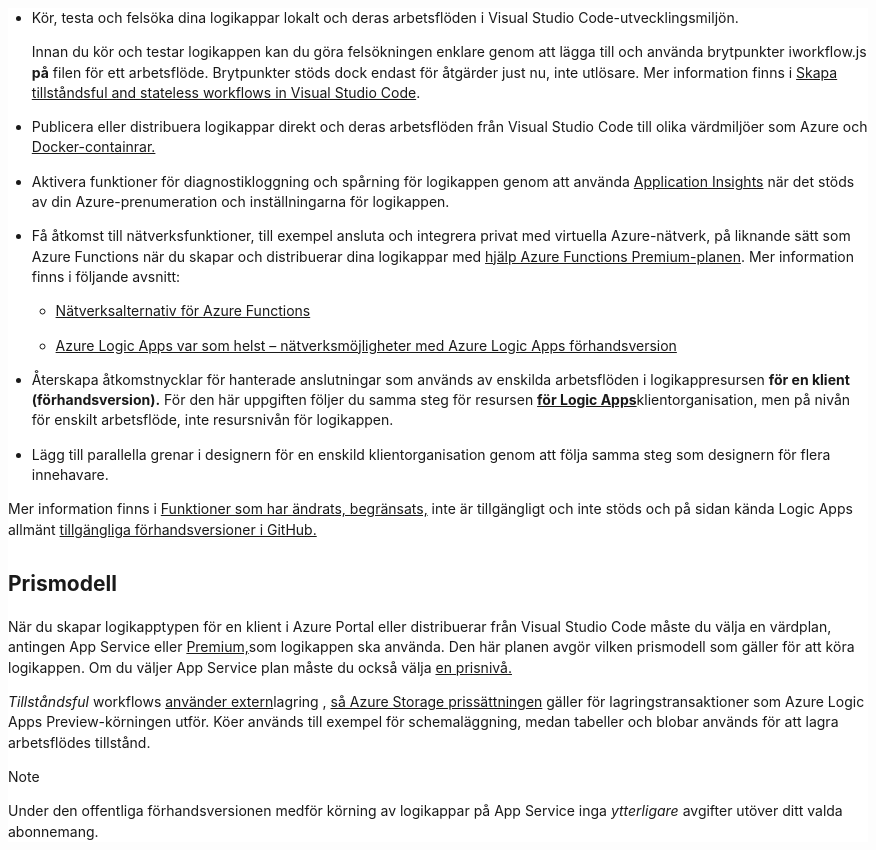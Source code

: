 * Kör, testa och felsöka dina logikappar lokalt och deras arbetsflöden i Visual Studio Code-utvecklingsmiljön.

  Innan du kör och testar logikappen kan du göra felsökningen enklare genom att lägga till och använda brytpunkter iworkflow.js **på** filen för ett arbetsflöde. Brytpunkter stöds dock endast för åtgärder just nu, inte utlösare. Mer information finns i [Skapa tillståndsful and stateless workflows in Visual Studio Code](create-stateful-stateless-workflows-visual-studio-code.md#manage-breakpoints).

* Publicera eller distribuera logikappar direkt och deras arbetsflöden från Visual Studio Code till olika värdmiljöer som Azure och [Docker-containrar.](/dotnet/core/docker/introduction)

* Aktivera funktioner för diagnostikloggning och spårning för logikappen genom att använda [Application Insights](../azure-monitor/app/app-insights-overview.md) när det stöds av din Azure-prenumeration och inställningarna för logikappen.

* Få åtkomst till nätverksfunktioner, till exempel ansluta och integrera privat med virtuella Azure-nätverk, på liknande sätt som Azure Functions när du skapar och distribuerar dina logikappar med [hjälp Azure Functions Premium-planen](../azure-functions/functions-premium-plan.md). Mer information finns i följande avsnitt:

  * [Nätverksalternativ för Azure Functions](../azure-functions/functions-networking-options.md)

  * [Azure Logic Apps var som helst – nätverksmöjligheter med Azure Logic Apps förhandsversion](https://techcommunity.microsoft.com/t5/integrations-on-azure/logic-apps-anywhere-networking-possibilities-with-logic-app/ba-p/2105047)

* Återskapa åtkomstnycklar för hanterade anslutningar som används av enskilda arbetsflöden i logikappresursen **för en klient (förhandsversion).** För den här uppgiften följer du samma steg för resursen [ **för Logic Apps**](logic-apps-securing-a-logic-app.md#regenerate-access-keys)klientorganisation, men på nivån för enskilt arbetsflöde, inte resursnivån för logikappen.

* Lägg till parallella grenar i designern för en enskild klientorganisation genom att följa samma steg som designern för flera innehavare.

Mer information finns i [Funktioner som har ändrats, begränsats,](#limited-unavailable-unsupported) inte är tillgängligt och inte stöds och på sidan kända Logic Apps allmänt [tillgängliga förhandsversioner i GitHub.](https://github.com/Azure/logicapps/blob/master/articles/logic-apps-public-preview-known-issues.md)

<a name="pricing-model"></a>

## <a name="pricing-model"></a>Prismodell

När du skapar logikapptypen för en klient i Azure Portal eller distribuerar från Visual Studio Code måste du välja en värdplan, antingen App Service eller [Premium,](../azure-functions/functions-scale.md)som logikappen ska använda. Den här planen avgör vilken prismodell som gäller för att köra logikappen. Om du väljer App Service plan måste du också välja [en prisnivå.](../app-service/overview-hosting-plans.md)

*Tillståndsful* workflows [använder extern](../azure-functions/storage-considerations.md#storage-account-requirements)lagring , [så Azure Storage prissättningen](https://azure.microsoft.com/pricing/details/storage/) gäller för lagringstransaktioner som Azure Logic Apps Preview-körningen utför. Köer används till exempel för schemaläggning, medan tabeller och blobar används för att lagra arbetsflödes tillstånd.

> [!NOTE]
> Under den offentliga förhandsversionen medför körning av logikappar på App Service inga *ytterligare* avgifter utöver ditt valda abonnemang.
